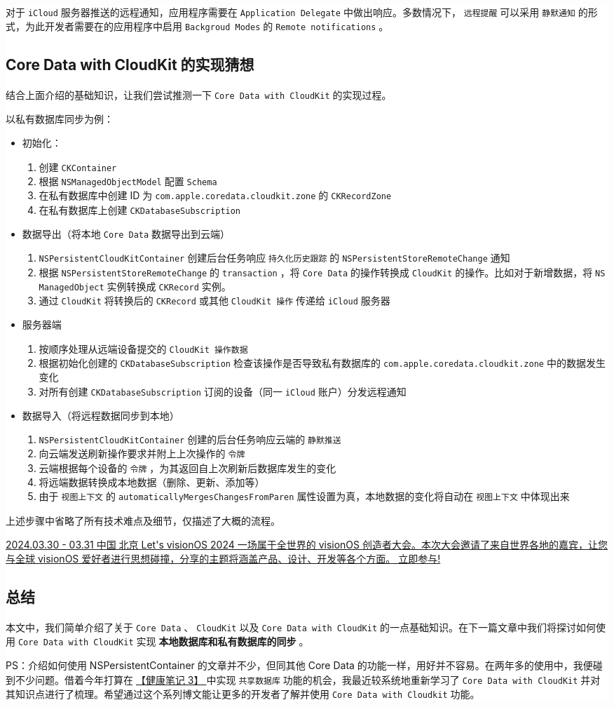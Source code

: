 对于 ` iCloud ` 服务器推送的远程通知，应用程序需要在 ` Application Delegate ` 中做出响应。多数情况下， ` 远程提醒
` 可以采用 ` 静默通知 ` 的形式，为此开发者需要在的应用程序中启用 ` Backgroud Modes ` 的 ` Remote
notifications ` 。

##  Core Data with CloudKit 的实现猜想

结合上面介绍的基础知识，让我们尝试推测一下 ` Core Data with CloudKit ` 的实现过程。

以私有数据库同步为例：

  * 初始化： 

    1. 创建 ` CKContainer `
    2. 根据 ` NSManagedObjectModel ` 配置 ` Schema `
    3. 在私有数据库中创建 ID 为 ` com.apple.coredata.cloudkit.zone ` 的 ` CKRecordZone `
    4. 在私有数据库上创建 ` CKDatabaseSubscription `
  * 数据导出（将本地 ` Core Data ` 数据导出到云端） 

    1. ` NSPersistentCloudKitContainer ` 创建后台任务响应 ` 持久化历史跟踪 ` 的 ` NSPersistentStoreRemoteChange ` 通知 
    2. 根据 ` NSPersistentStoreRemoteChange ` 的 ` transaction ` ，将 ` Core Data ` 的操作转换成 ` CloudKit ` 的操作。比如对于新增数据，将 ` NSManagedObject ` 实例转换成 ` CKRecord ` 实例。 
    3. 通过 ` CloudKit ` 将转换后的 ` CKRecord ` 或其他 ` CloudKit 操作 ` 传递给 ` iCloud ` 服务器 
  * 服务器端 

    1. 按顺序处理从远端设备提交的 ` CloudKit 操作数据 `
    2. 根据初始化创建的 ` CKDatabaseSubscription ` 检查该操作是否导致私有数据库的 ` com.apple.coredata.cloudkit.zone ` 中的数据发生变化 
    3. 对所有创建 ` CKDatabaseSubscription ` 订阅的设备（同一 ` iCloud ` 账户）分发远程通知 
  * 数据导入（将远程数据同步到本地） 

    1. ` NSPersistentCloudKitContainer ` 创建的后台任务响应云端的 ` 静默推送 `
    2. 向云端发送刷新操作要求并附上上次操作的 ` 令牌 `
    3. 云端根据每个设备的 ` 令牌 ` ，为其返回自上次刷新后数据库发生的变化 
    4. 将远端数据转换成本地数据（删除、更新、添加等） 
    5. 由于 ` 视图上下文 ` 的 ` automaticallyMergesChangesFromParen ` 属性设置为真，本地数据的变化将自动在 ` 视图上下文 ` 中体现出来 

上述步骤中省略了所有技术难点及细节，仅描述了大概的流程。

[ 2024.03.30 - 03.31 中国 北京  Let's visionOS 2024  一场属于全世界的 visionOS
创造者大会。本次大会邀请了来自世界各地的嘉宾，让您与全球 visionOS 爱好者进行思想碰撞，分享的主题将涵盖产品、设计、开发等各个方面。  立即参与!
](https://letsvisionos24.swiftgg.team/cn/)

##  总结

本文中，我们简单介绍了关于 ` Core Data ` 、 ` CloudKit ` 以及 ` Core Data with CloudKit `
的一点基础知识。在下一篇文章中我们将探讨如何使用 ` Core Data with CloudKit ` 实现 **本地数据库和私有数据库的同步** 。

PS：介绍如何使用 NSPersistentContainer 的文章并不少，但同其他 Core Data
的功能一样，用好并不容易。在两年多的使用中，我便碰到不少问题。借着今年打算在 [ 【健康笔记 3】 ](/healthnotes/) 中实现 ` 共享数据库
` 功能的机会，我最近较系统地重新学习了 ` Core Data with CloudKit `
并对其知识点进行了梳理。希望通过这个系列博文能让更多的开发者了解并使用 ` Core Data with Cloudkit ` 功能。

